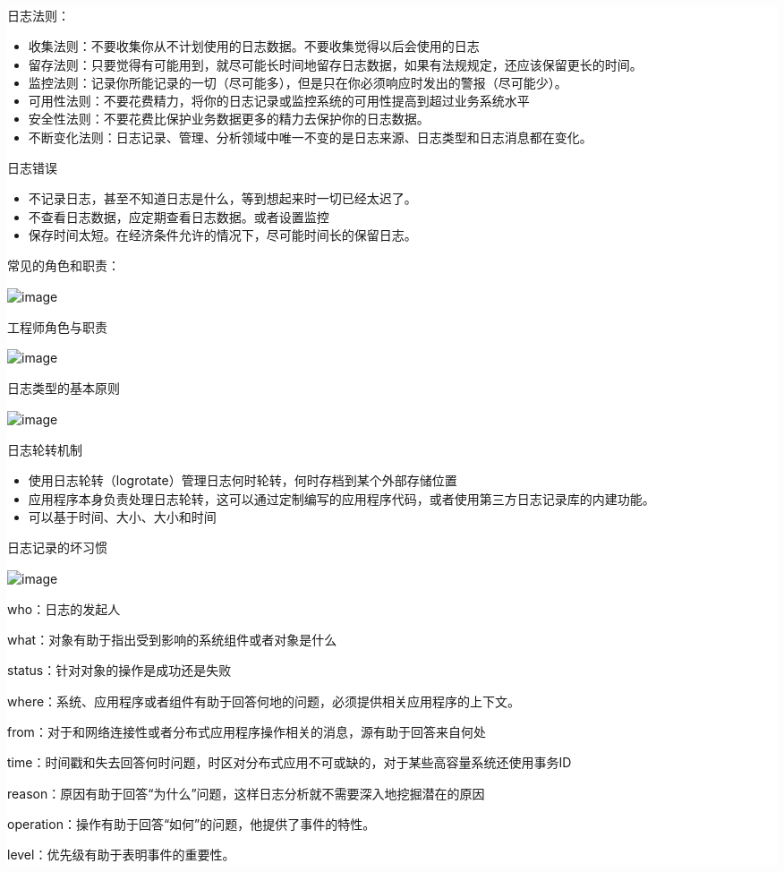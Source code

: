 

日志法则：

- 收集法则：不要收集你从不计划使用的日志数据。不要收集觉得以后会使用的日志
- 留存法则：只要觉得有可能用到，就尽可能长时间地留存日志数据，如果有法规规定，还应该保留更长的时间。
- 监控法则：记录你所能记录的一切（尽可能多），但是只在你必须响应时发出的警报（尽可能少）。
- 可用性法则：不要花费精力，将你的日志记录或监控系统的可用性提高到超过业务系统水平
- 安全性法则：不要花费比保护业务数据更多的精力去保护你的日志数据。
- 不断变化法则：日志记录、管理、分析领域中唯一不变的是日志来源、日志类型和日志消息都在变化。

日志错误

- 不记录日志，甚至不知道日志是什么，等到想起来时一切已经太迟了。
- 不查看日志数据，应定期查看日志数据。或者设置监控
- 保存时间太短。在经济条件允许的情况下，尽可能时间长的保留日志。

常见的角色和职责：

![image](https://user-images.githubusercontent.com/1913756/123370557-8eb42e00-d5b2-11eb-9a64-c78e1d646ade.png)


工程师角色与职责

![image](https://user-images.githubusercontent.com/1913756/123370580-97a4ff80-d5b2-11eb-9783-95bb37f5f275.png)




日志类型的基本原则

![image](https://user-images.githubusercontent.com/1913756/123370618-adb2c000-d5b2-11eb-97d8-203119817b42.png)



日志轮转机制

- 使用日志轮转（logrotate）管理日志何时轮转，何时存档到某个外部存储位置
- 应用程序本身负责处理日志轮转，这可以通过定制编写的应用程序代码，或者使用第三方日志记录库的内建功能。
- 可以基于时间、大小、大小和时间

日志记录的坏习惯

![image](https://user-images.githubusercontent.com/1913756/123370650-befbcc80-d5b2-11eb-822a-67a74ca8a85f.png)


who：日志的发起人

what：对象有助于指出受到影响的系统组件或者对象是什么

status：针对对象的操作是成功还是失败

where：系统、应用程序或者组件有助于回答何地的问题，必须提供相关应用程序的上下文。

from：对于和网络连接性或者分布式应用程序操作相关的消息，源有助于回答来自何处

time：时间戳和失去回答何时问题，时区对分布式应用不可或缺的，对于某些高容量系统还使用事务ID

reason：原因有助于回答“为什么”问题，这样日志分析就不需要深入地挖掘潜在的原因

operation：操作有助于回答“如何”的问题，他提供了事件的特性。

level：优先级有助于表明事件的重要性。
